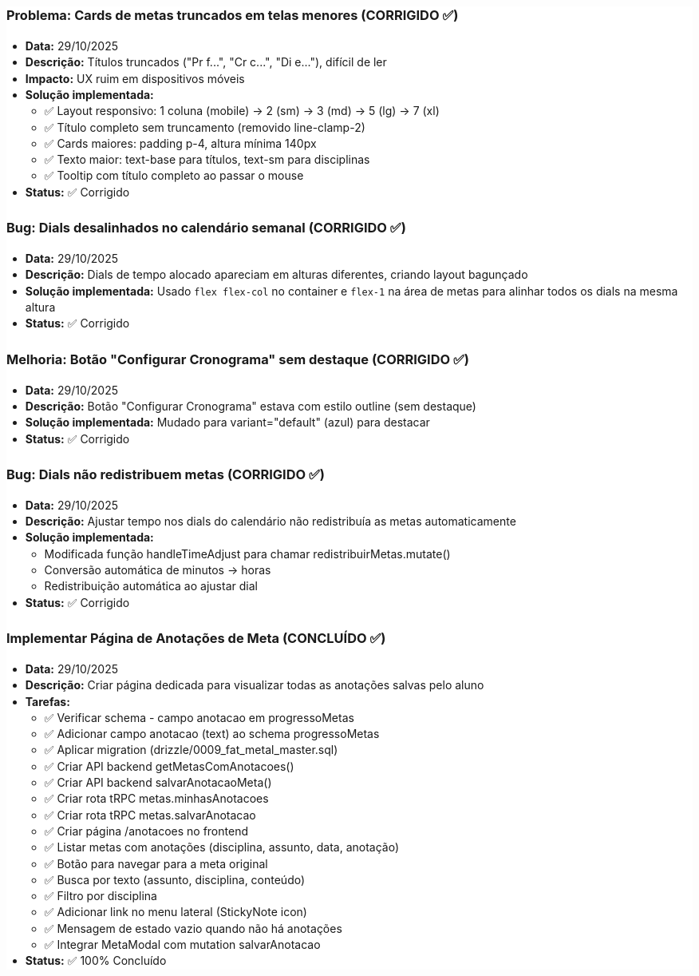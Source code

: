 ### Problema: Cards de metas truncados em telas menores (CORRIGIDO ✅)
- **Data:** 29/10/2025
- **Descrição:** Títulos truncados ("Pr f...", "Cr c...", "Di e..."), difícil de ler
- **Impacto:** UX ruim em dispositivos móveis
- **Solução implementada:**
  - ✅ Layout responsivo: 1 coluna (mobile) → 2 (sm) → 3 (md) → 5 (lg) → 7 (xl)
  - ✅ Título completo sem truncamento (removido line-clamp-2)
  - ✅ Cards maiores: padding p-4, altura mínima 140px
  - ✅ Texto maior: text-base para títulos, text-sm para disciplinas
  - ✅ Tooltip com título completo ao passar o mouse
- **Status:** ✅ Corrigido

### Bug: Dials desalinhados no calendário semanal (CORRIGIDO ✅)
- **Data:** 29/10/2025
- **Descrição:** Dials de tempo alocado apareciam em alturas diferentes, criando layout bagunçado
- **Solução implementada:** Usado `flex flex-col` no container e `flex-1` na área de metas para alinhar todos os dials na mesma altura
- **Status:** ✅ Corrigido

### Melhoria: Botão "Configurar Cronograma" sem destaque (CORRIGIDO ✅)
- **Data:** 29/10/2025
- **Descrição:** Botão "Configurar Cronograma" estava com estilo outline (sem destaque)
- **Solução implementada:** Mudado para variant="default" (azul) para destacar
- **Status:** ✅ Corrigido

### Bug: Dials não redistribuem metas (CORRIGIDO ✅)
- **Data:** 29/10/2025
- **Descrição:** Ajustar tempo nos dials do calendário não redistribuía as metas automaticamente
- **Solução implementada:** 
  - Modificada função handleTimeAdjust para chamar redistribuirMetas.mutate()
  - Conversão automática de minutos → horas
  - Redistribuição automática ao ajustar dial
- **Status:** ✅ Corrigido

### Implementar Página de Anotações de Meta (CONCLUÍDO ✅)
- **Data:** 29/10/2025
- **Descrição:** Criar página dedicada para visualizar todas as anotações salvas pelo aluno
- **Tarefas:**
  - ✅ Verificar schema - campo anotacao em progressoMetas
  - ✅ Adicionar campo anotacao (text) ao schema progressoMetas
  - ✅ Aplicar migration (drizzle/0009_fat_metal_master.sql)
  - ✅ Criar API backend getMetasComAnotacoes()
  - ✅ Criar API backend salvarAnotacaoMeta()
  - ✅ Criar rota tRPC metas.minhasAnotacoes
  - ✅ Criar rota tRPC metas.salvarAnotacao
  - ✅ Criar página /anotacoes no frontend
  - ✅ Listar metas com anotações (disciplina, assunto, data, anotação)
  - ✅ Botão para navegar para a meta original
  - ✅ Busca por texto (assunto, disciplina, conteúdo)
  - ✅ Filtro por disciplina
  - ✅ Adicionar link no menu lateral (StickyNote icon)
  - ✅ Mensagem de estado vazio quando não há anotações
  - ✅ Integrar MetaModal com mutation salvarAnotacao
- **Status:** ✅ 100% Concluído
